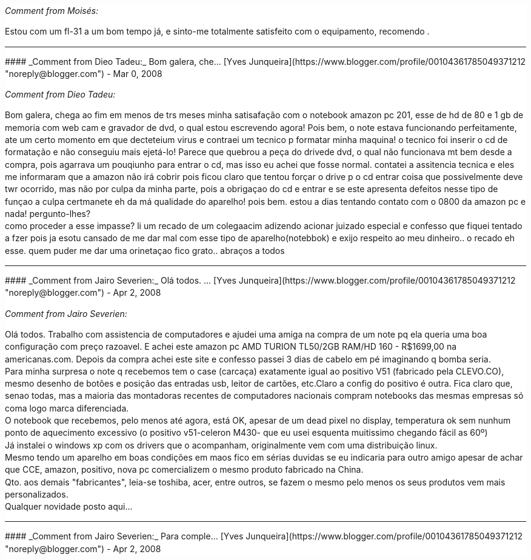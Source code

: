 _Comment from Moisés:_  
  
Estou com um fl-31 a um bom tempo já, e sinto-me totalmente satisfeito com o equipamento, recomendo .
<hr />
#### _Comment from Dieo Tadeu:_ Bom galera, che...
[Yves Junqueira](https://www.blogger.com/profile/00104361785049371212 "noreply@blogger.com") - <time datetime="2008-03-30T08:04:00.000-07:00">Mar 0, 2008</time>

_Comment from Dieo Tadeu:_  
  
Bom galera, chega ao fim em menos de trs meses minha satisafação com o notebook amazon pc 201, esse de hd de 80 e 1 gb de memoria com web cam e gravador de dvd, o qual estou escrevendo agora! Pois bem, o note estava funcionando perfeitamente, ate um certo momento em que decteteium virus e contraei um tecnico p formatar minha maquina! o tecnico foi inserir o cd de formatação e não conseguiu mais ejetá-lo! Parece que quebrou a peça do drivede dvd, o qual não funcionava mt bem desde a compra, pois agarrava um pouqiunho para entrar o cd, mas isso eu achei que fosse normal. contatei a assitencia tecnica e eles me informaram que a amazon não irá cobrir pois ficou claro que tentou forçar o drive p o cd entrar coisa que possivelmente deve twr ocorrido, mas não por culpa da minha parte, pois a obrigaçao do cd e entrar e se este apresenta defeitos nesse tipo de funçao a culpa certmanete eh da má qualidade do aparelho! pois bem. estou a dias tentando contato com o 0800 da amazon pc e nada! pergunto-lhes?  
como proceder a esse impasse? li um recado de um colegaacim adizendo acionar juizado especial e confesso que fiquei tentado a fzer pois ja esotu cansado de me dar mal com esse tipo de aparelho(notebbok) e exijo respeito ao meu dinheiro.. o recado eh esse. quem puder me dar uma orinetaçao fico grato.. abraços a todos
<hr />
#### _Comment from Jairo Severien:_ Olá todos. ...
[Yves Junqueira](https://www.blogger.com/profile/00104361785049371212 "noreply@blogger.com") - <time datetime="2008-04-01T03:01:00.000-07:00">Apr 2, 2008</time>

_Comment from Jairo Severien:_  
  
Olá todos. Trabalho com assistencia de computadores e ajudei uma amiga na compra de um note pq ela queria uma boa configuração com preço razoavel. E achei este amazon pc AMD TURION TL50/2GB RAM/HD 160 - R$1699,00 na americanas.com. Depois da compra achei este site e confesso passei 3 dias de cabelo em pé imaginando q bomba seria.  
Para minha surpresa o note q recebemos tem o case (carcaça) exatamente igual ao positivo V51 (fabricado pela CLEVO.CO), mesmo desenho de botões e posição das entradas usb, leitor de cartões, etc.Claro a config do positivo é outra. Fica claro que, senao todas, mas a maioria das montadoras recentes de computadores nacionais compram notebooks das mesmas empresas só coma logo marca diferenciada.  
O notebook que recebemos, pelo menos até agora, está OK, apesar de um dead pixel no display, temperatura ok sem nunhum ponto de aquecimento excessivo (o positivo v51-celeron M430- que eu usei esquenta muitissimo chegando fácil as 60º)  
Já instalei o windows xp com os drivers que o acompanham, originalmente vem com uma distribuição linux.  
Mesmo tendo um aparelho em boas condições em maos fico em sérias duvidas se eu indicaria para outro amigo apesar de achar que CCE, amazon, positivo, nova pc comercializem o mesmo produto fabricado na China.  
Qto. aos demais "fabricantes", leia-se toshiba, acer, entre outros, se fazem o mesmo pelo menos os seus produtos vem mais personalizados.  
Qualquer novidade posto aqui...
<hr />
#### _Comment from Jairo Severien:_ Para comple...
[Yves Junqueira](https://www.blogger.com/profile/00104361785049371212 "noreply@blogger.com") - <time datetime="2008-04-01T03:28:00.000-07:00">Apr 2, 2008</time>
